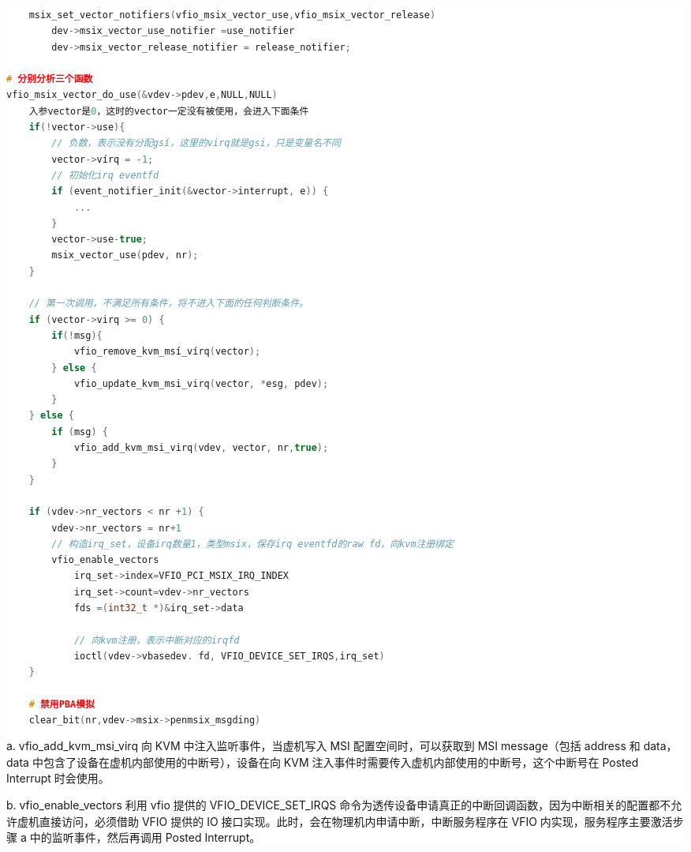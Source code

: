 ```c
	msix_set_vector_notifiers(vfio_msix_vector_use,vfio_msix_vector_release) 
		dev->msix_vector_use_notifier =use_notifier 
		dev->msix_vector_release_notifier = release_notifier; 
	
# 分别分析三个函数
vfio_msix_vector_do_use(&vdev->pdev,e,NULL,NULL)
	入参vector是0，这时的vector一定没有被使用，会进入下面条件
	if(!vector->use){ 
		// 负数，表示没有分配gsí，这里的virq就是gsi，只是变量名不同
		vector->vírq = -1; 
		// 初始化irq eventfd
		if (event_notifier_init(&vector->interrupt, e)) { 
			...
		} 
		vector->use-true; 
		msix_vector_use(pdev, nr); 
	}
	
	// 第一次调用，不满足所有条件，将不进入下面的任何判断条件。
	if (vector->virq >= 0) { 
		if(!msg){ 
			vfio_remove_kvm_msí_vírq(vector); 
		} else { 
			vfio_update_kvm_msi_virq(vector, *esg, pdev); 
		}
	} else { 
		if (msg) { 
			vfio_add_kvm_msi_virq(vdev, vector, nr,true); 
		}
	}
	
	if (vdev->nr_vectors < nr +1) { 
		vdev->nr_vectors = nr+1 
		// 构造irq_set，设备irq数量1，类型msix，保存irq eventfd的raw fd，向kvm注册绑定
		vfio_enable_vectors 
			irq_set->index=VFIO_PCI_MSIX_IRQ_INDEX 
			irq_set->count=vdev->nr_vectors 
			fds =(int32_t *)&irq_set->data 

			// 向kvm注册，表示中断对应的irqfd
			ioctl(vdev->vbasedev. fd, VFIO_DEVICE_SET_IRQS,irq_set) 
	}

	# 禁用PBA模拟
	clear_bit(nr,vdev->msix->penmsix_msgding)
```

a. vfio_add_kvm_msi_virq 向 KVM 中注入监听事件，当虚机写入 MSI 配置空间时，可以获取到 MSI message（包括 address 和 data，data 中包含了设备在虚机内部使用的中断号），设备在向 KVM 注入事件时需要传入虚机内部使用的中断号，这个中断号在 Posted Interrupt 时会使用。

b. vfio_enable_vectors 利用 vfio 提供的 VFIO_DEVICE_SET_IRQS 命令为透传设备申请真正的中断回调函数，因为中断相关的配置都不允许虚机直接访问，必须借助 VFIO 提供的 IO 接口实现。此时，会在物理机内申请中断，中断服务程序在 VFIO 内实现，服务程序主要激活步骤 a 中的监听事件，然后再调用 Posted Interrupt。
